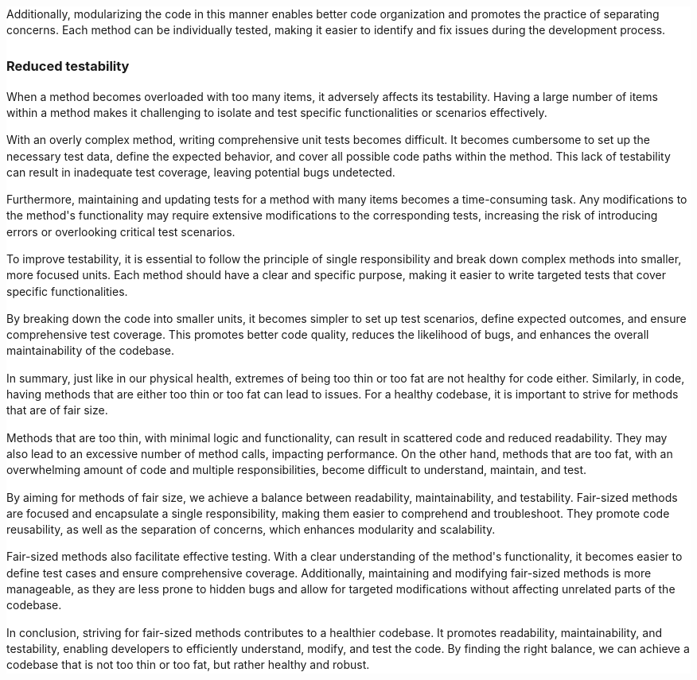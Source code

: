 Additionally, modularizing the code in this manner enables better code organization and promotes the practice of separating concerns. Each method can be individually tested, making it easier to identify and fix issues during the development process.

  ### Reduced testability
  When a method becomes overloaded with too many items, it adversely affects its testability. Having a large number of items within a method makes it challenging to isolate and test specific functionalities or scenarios effectively.

With an overly complex method, writing comprehensive unit tests becomes difficult. It becomes cumbersome to set up the necessary test data, define the expected behavior, and cover all possible code paths within the method. This lack of testability can result in inadequate test coverage, leaving potential bugs undetected.

Furthermore, maintaining and updating tests for a method with many items becomes a time-consuming task. Any modifications to the method's functionality may require extensive modifications to the corresponding tests, increasing the risk of introducing errors or overlooking critical test scenarios.

To improve testability, it is essential to follow the principle of single responsibility and break down complex methods into smaller, more focused units. Each method should have a clear and specific purpose, making it easier to write targeted tests that cover specific functionalities.

By breaking down the code into smaller units, it becomes simpler to set up test scenarios, define expected outcomes, and ensure comprehensive test coverage. This promotes better code quality, reduces the likelihood of bugs, and enhances the overall maintainability of the codebase.

In summary, just like in our physical health, extremes of being too thin or too fat are not healthy for code either. Similarly, in code, having methods that are either too thin or too fat can lead to issues. For a healthy codebase, it is important to strive for methods that are of fair size.

Methods that are too thin, with minimal logic and functionality, can result in scattered code and reduced readability. They may also lead to an excessive number of method calls, impacting performance. On the other hand, methods that are too fat, with an overwhelming amount of code and multiple responsibilities, become difficult to understand, maintain, and test.

By aiming for methods of fair size, we achieve a balance between readability, maintainability, and testability. Fair-sized methods are focused and encapsulate a single responsibility, making them easier to comprehend and troubleshoot. They promote code reusability, as well as the separation of concerns, which enhances modularity and scalability.

Fair-sized methods also facilitate effective testing. With a clear understanding of the method's functionality, it becomes easier to define test cases and ensure comprehensive coverage. Additionally, maintaining and modifying fair-sized methods is more manageable, as they are less prone to hidden bugs and allow for targeted modifications without affecting unrelated parts of the codebase.

In conclusion, striving for fair-sized methods contributes to a healthier codebase. It promotes readability, maintainability, and testability, enabling developers to efficiently understand, modify, and test the code. By finding the right balance, we can achieve a codebase that is not too thin or too fat, but rather healthy and robust.